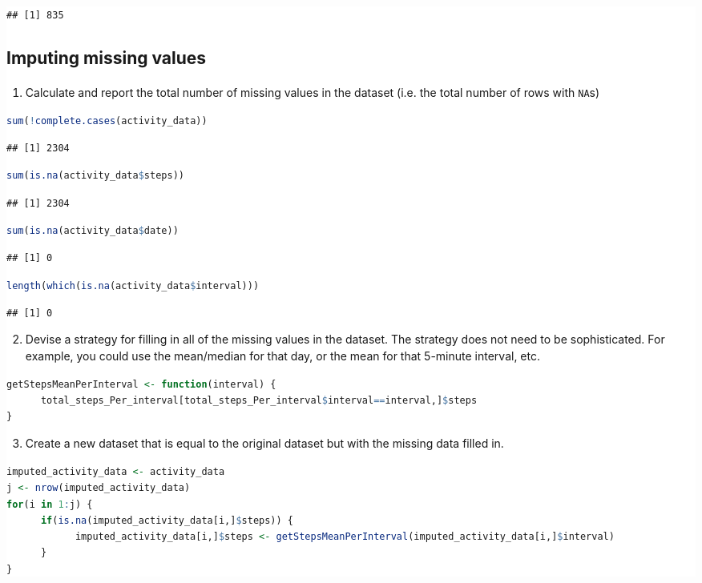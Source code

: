 ```
## [1] 835
```

## Imputing missing values

1. Calculate and report the total number of missing values in the dataset (i.e. the total number of rows with ```NA```s)

```r
sum(!complete.cases(activity_data))
```

```
## [1] 2304
```

```r
sum(is.na(activity_data$steps))
```

```
## [1] 2304
```

```r
sum(is.na(activity_data$date))
```

```
## [1] 0
```

```r
length(which(is.na(activity_data$interval)))
```

```
## [1] 0
```

2. Devise a strategy for filling in all of the missing values in the dataset. The strategy does not need to be sophisticated. For example, you could use the mean/median for that day, or the mean for that 5-minute interval, etc.

```r
getStepsMeanPerInterval <- function(interval) {
      total_steps_Per_interval[total_steps_Per_interval$interval==interval,]$steps
}
```

3. Create a new dataset that is equal to the original dataset but with the missing data filled in.

```r
imputed_activity_data <- activity_data
j <- nrow(imputed_activity_data)
for(i in 1:j) {
      if(is.na(imputed_activity_data[i,]$steps)) {
            imputed_activity_data[i,]$steps <- getStepsMeanPerInterval(imputed_activity_data[i,]$interval)
      }
}
```
